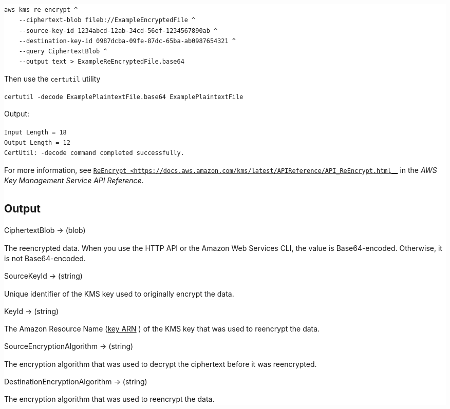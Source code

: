 ```
aws kms re-encrypt ^
    --ciphertext-blob fileb://ExampleEncryptedFile ^
    --source-key-id 1234abcd-12ab-34cd-56ef-1234567890ab ^
    --destination-key-id 0987dcba-09fe-87dc-65ba-ab0987654321 ^
    --query CiphertextBlob ^
    --output text > ExampleReEncryptedFile.base64
```

Then use the `certutil` utility

```
certutil -decode ExamplePlaintextFile.base64 ExamplePlaintextFile
```

Output:

```
Input Length = 18
Output Length = 12
CertUtil: -decode command completed successfully.
```

For more information, see [`ReEncrypt <https://docs.aws.amazon.com/kms/latest/APIReference/API_ReEncrypt.html`__](https://awscli.amazonaws.com/v2/documentation/api/latest/reference/kms/re-encrypt.html#id1) in the *AWS Key Management Service API Reference*.

## Output

CiphertextBlob -> (blob)

The reencrypted data. When you use the HTTP API or the Amazon Web Services CLI, the value is Base64-encoded. Otherwise, it is not Base64-encoded.

SourceKeyId -> (string)

Unique identifier of the KMS key used to originally encrypt the data.

KeyId -> (string)

The Amazon Resource Name ([key ARN](https://docs.aws.amazon.com/kms/latest/developerguide/concepts.html#key-id-key-ARN) ) of the KMS key that was used to reencrypt the data.

SourceEncryptionAlgorithm -> (string)

The encryption algorithm that was used to decrypt the ciphertext before it was reencrypted.

DestinationEncryptionAlgorithm -> (string)

The encryption algorithm that was used to reencrypt the data.